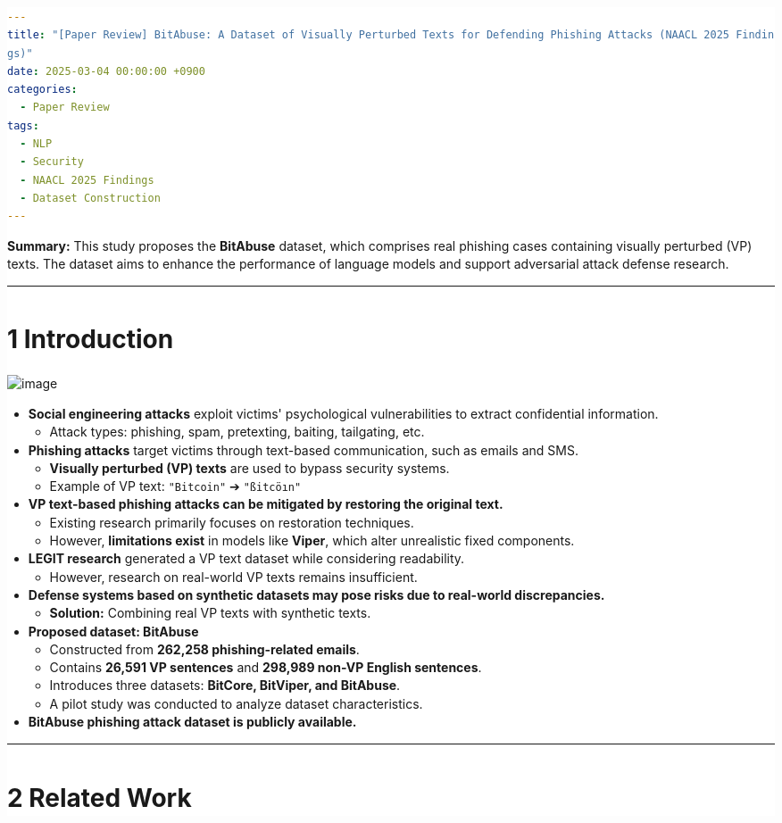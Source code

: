 ```yaml
---
title: "[Paper Review] BitAbuse: A Dataset of Visually Perturbed Texts for Defending Phishing Attacks (NAACL 2025 Findings)"
date: 2025-03-04 00:00:00 +0900
categories:
  - Paper Review
tags:
  - NLP
  - Security
  - NAACL 2025 Findings
  - Dataset Construction
---
```


**Summary:** This study proposes the **BitAbuse** dataset, which comprises real phishing cases containing visually perturbed (VP) texts. The dataset aims to enhance the performance of language models and support adversarial attack defense research.

---

# 1 Introduction

<img alt="image" src="https://github.com/user-attachments/assets/34f7d1c2-6cce-488a-a8ca-1b7e19f25584" />

- **Social engineering attacks** exploit victims' psychological vulnerabilities to extract confidential information.  
  - Attack types: phishing, spam, pretexting, baiting, tailgating, etc.
- **Phishing attacks** target victims through text-based communication, such as emails and SMS.
  - **Visually perturbed (VP) texts** are used to bypass security systems.
  - Example of VP text: `"Bitcoin"` ➔ `"ßitcöın"`
- **VP text-based phishing attacks can be mitigated by restoring the original text.**
  - Existing research primarily focuses on restoration techniques.
  - However, **limitations exist** in models like **Viper**, which alter unrealistic fixed components.
- **LEGIT research** generated a VP text dataset while considering readability.
  - However, research on real-world VP texts remains insufficient.
- **Defense systems based on synthetic datasets may pose risks due to real-world discrepancies.**
  - **Solution:** Combining real VP texts with synthetic texts.
- **Proposed dataset: BitAbuse**
  - Constructed from **262,258 phishing-related emails**.
  - Contains **26,591 VP sentences** and **298,989 non-VP English sentences**.
  - Introduces three datasets: **BitCore, BitViper, and BitAbuse**.
  - A pilot study was conducted to analyze dataset characteristics.
- **BitAbuse phishing attack dataset is publicly available.**

---

# 2 Related Work
